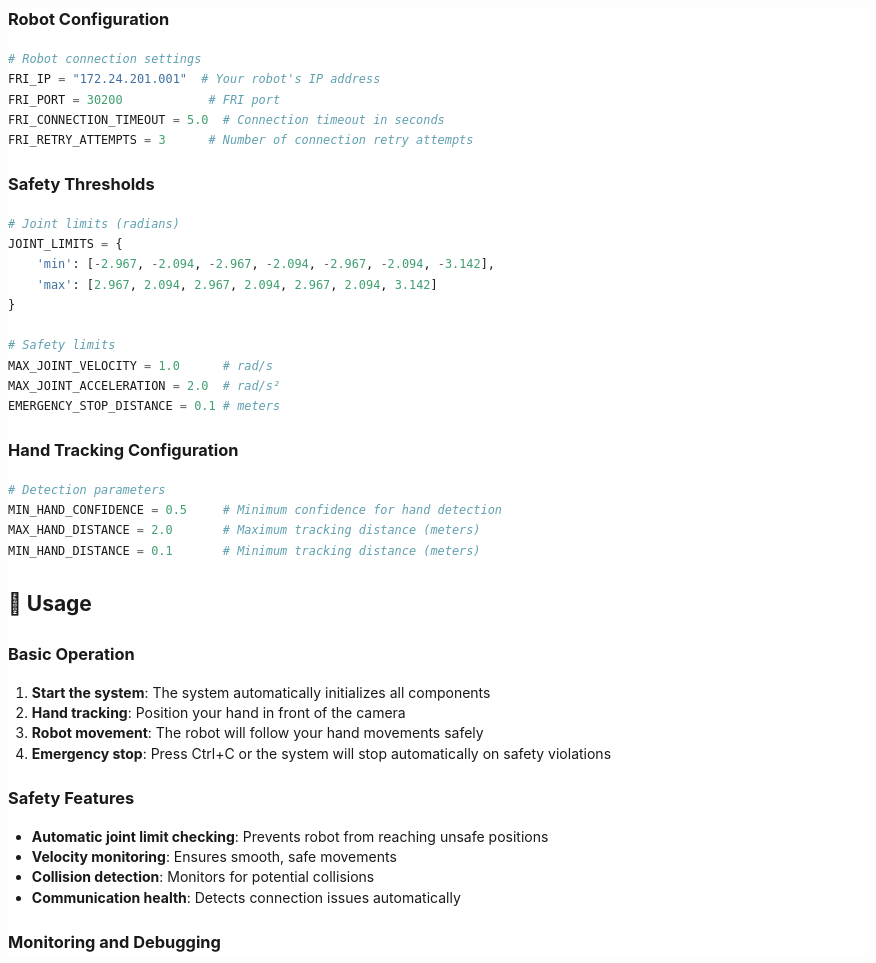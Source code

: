 ### Robot Configuration

```python
# Robot connection settings
FRI_IP = "172.24.201.001"  # Your robot's IP address
FRI_PORT = 30200            # FRI port
FRI_CONNECTION_TIMEOUT = 5.0  # Connection timeout in seconds
FRI_RETRY_ATTEMPTS = 3      # Number of connection retry attempts
```

### Safety Thresholds

```python
# Joint limits (radians)
JOINT_LIMITS = {
    'min': [-2.967, -2.094, -2.967, -2.094, -2.967, -2.094, -3.142],
    'max': [2.967, 2.094, 2.967, 2.094, 2.967, 2.094, 3.142]
}

# Safety limits
MAX_JOINT_VELOCITY = 1.0      # rad/s
MAX_JOINT_ACCELERATION = 2.0  # rad/s²
EMERGENCY_STOP_DISTANCE = 0.1 # meters
```

### Hand Tracking Configuration

```python
# Detection parameters
MIN_HAND_CONFIDENCE = 0.5     # Minimum confidence for hand detection
MAX_HAND_DISTANCE = 2.0       # Maximum tracking distance (meters)
MIN_HAND_DISTANCE = 0.1       # Minimum tracking distance (meters)
```

## 🔧 Usage

### Basic Operation

1. **Start the system**: The system automatically initializes all components
2. **Hand tracking**: Position your hand in front of the camera
3. **Robot movement**: The robot will follow your hand movements safely
4. **Emergency stop**: Press Ctrl+C or the system will stop automatically on safety violations

### Safety Features

- **Automatic joint limit checking**: Prevents robot from reaching unsafe positions
- **Velocity monitoring**: Ensures smooth, safe movements
- **Collision detection**: Monitors for potential collisions
- **Communication health**: Detects connection issues automatically

### Monitoring and Debugging
